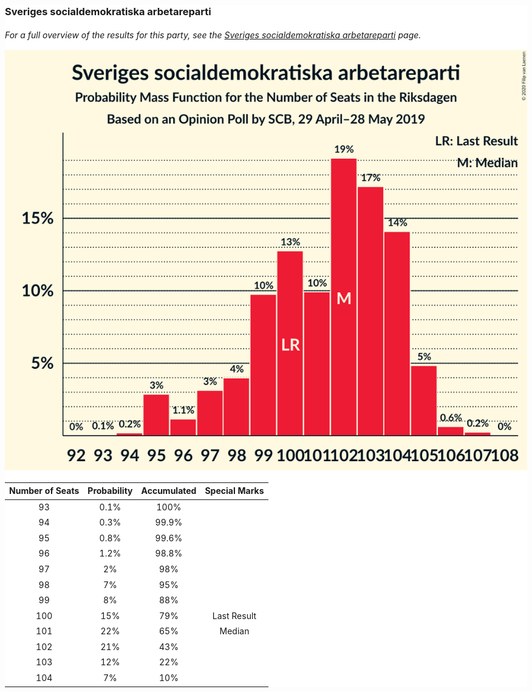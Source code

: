 ### Sveriges socialdemokratiska arbetareparti

*For a full overview of the results for this party, see the [Sveriges socialdemokratiska arbetareparti](party-sverigessocialdemokratiskaarbetareparti.html) page.*

![Graph with seats probability mass function not yet produced](2019-05-28-SCB-seats-pmf-sverigessocialdemokratiskaarbetareparti.png "Seats Probability Mass Function")

| Number of Seats | Probability | Accumulated | Special Marks |
|:---------------:|:-----------:|:-----------:|:-------------:|
| 93 | 0.1% | 100% |  |
| 94 | 0.3% | 99.9% |  |
| 95 | 0.8% | 99.6% |  |
| 96 | 1.2% | 98.8% |  |
| 97 | 2% | 98% |  |
| 98 | 7% | 95% |  |
| 99 | 8% | 88% |  |
| 100 | 15% | 79% | Last Result |
| 101 | 22% | 65% | Median |
| 102 | 21% | 43% |  |
| 103 | 12% | 22% |  |
| 104 | 7% | 10% |  |